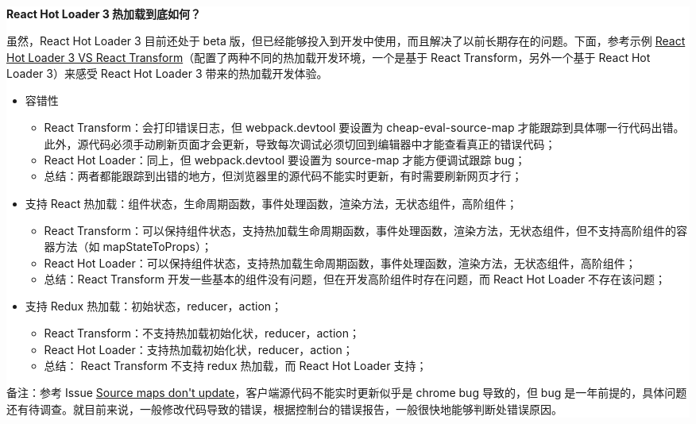 **React Hot Loader 3 热加载到底如何？**

虽然，React Hot Loader 3 目前还处于 beta 版，但已经能够投入到开发中使用，而且解决了以前长期存在的问题。下面，参考示例 [React Hot Loader 3 VS React Transform](https://github.com/zhbhun/WebpackStudyDemo/tree/master/hot-module-replacement/react-hot-vs-react-transform)（配置了两种不同的热加载开发环境，一个是基于 React Transform，另外一个基于 React Hot Loader 3）来感受 React Hot Loader 3 带来的热加载开发体验。

- 容错性

    - React Transform：会打印错误日志，但 webpack.devtool 要设置为 cheap-eval-source-map 才能跟踪到具体哪一行代码出错。此外，源代码必须手动刷新页面才会更新，导致每次调试必须切回到编辑器中才能查看真正的错误代码；
    - React Hot Loader：同上，但 webpack.devtool 要设置为 source-map 才能方便调试跟踪 bug；
    - 总结：两者都能跟踪到出错的地方，但浏览器里的源代码不能实时更新，有时需要刷新网页才行；

- 支持 React 热加载：组件状态，生命周期函数，事件处理函数，渲染方法，无状态组件，高阶组件；

    - React Transform：可以保持组件状态，支持热加载生命周期函数，事件处理函数，渲染方法，无状态组件，但不支持高阶组件的容器方法（如 mapStateToProps）；
    - React Hot Loader：可以保持组件状态，支持热加载生命周期函数，事件处理函数，渲染方法，无状态组件，高阶组件；
    - 总结：React Transform 开发一些基本的组件没有问题，但在开发高阶组件时存在问题，而 React Hot Loader 不存在该问题；

- 支持 Redux 热加载：初始状态，reducer，action；

    - React Transform：不支持热加载初始化状，reducer，action；
    - React Hot Loader：支持热加载初始化状，reducer，action；
    - 总结： React Transform 不支持 redux 热加载，而 React Hot Loader 支持；

备注：参考 Issue [Source maps don't update](https://github.com/gaearon/react-hot-loader/issues/180)，客户端源代码不能实时更新似乎是 chrome bug 导致的，但 bug 是一年前提的，具体问题还有待调查。就目前来说，一般修改代码导致的错误，根据控制台的错误报告，一般很快地能够判断处错误原因。
